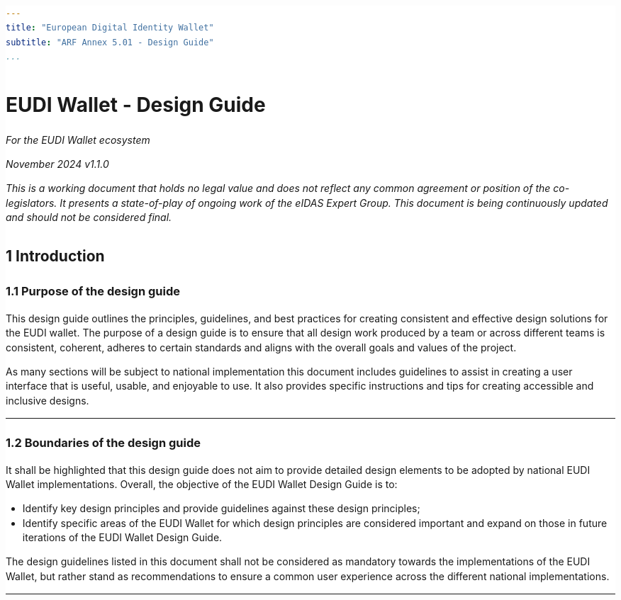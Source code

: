 ```yaml
---
title: "European Digital Identity Wallet"
subtitle: "ARF Annex 5.01 - Design Guide"
...
```


# EUDI Wallet - Design Guide

_For the EUDI Wallet ecosystem_

_November 2024_
_v1.1.0_

_This is a working document that holds no legal value and does not reflect any
common agreement or position of the co-legislators. It presents a state-of-play
of ongoing work of the eIDAS Expert Group. This document is being continuously
updated and should not be considered final._


##  1 Introduction 

###  1.1 Purpose of the design guide 

This design guide outlines the principles, guidelines, and best practices for
creating consistent and effective design solutions for the EUDI wallet. The
purpose of a design guide is to ensure that all design work produced by a team
or across different teams is consistent, coherent, adheres to certain standards
and aligns with the overall goals and values of the project.

As many sections will be subject to national implementation this document
includes guidelines to assist in creating a user interface that is useful,
usable, and enjoyable to use. It also provides specific instructions and tips
for creating accessible and inclusive designs.

---

### 1.2 Boundaries of the design guide

It shall be highlighted that this design guide does not aim to provide detailed
design elements to be adopted by national EUDI Wallet implementations. Overall,
the objective of the EUDI Wallet Design Guide is to:

- Identify key design principles and provide guidelines against these design principles;
- Identify specific areas of the EUDI Wallet for which design principles are considered
important and expand on those in future iterations of the EUDI Wallet Design Guide.

The design guidelines listed in this document shall not be considered as
mandatory towards the implementations of the EUDI Wallet, but rather stand as
recommendations to ensure a common user experience across the different national
implementations.

---
